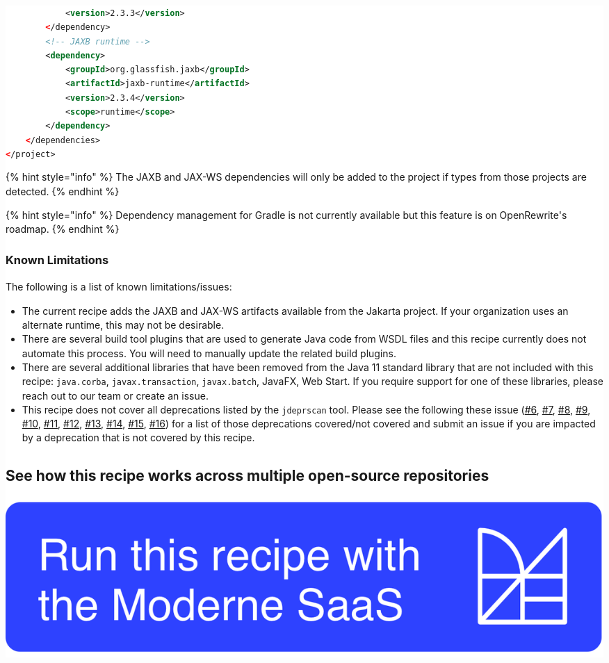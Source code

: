 ```xml
            <version>2.3.3</version>
        </dependency>
        <!-- JAXB runtime -->
        <dependency>
            <groupId>org.glassfish.jaxb</groupId>
            <artifactId>jaxb-runtime</artifactId>
            <version>2.3.4</version>
            <scope>runtime</scope>
        </dependency>
    </dependencies>
</project>
```

{% hint style="info" %}
The JAXB and JAX-WS dependencies will only be added to the project if types from those projects are detected.
{% endhint %}

{% hint style="info" %}
Dependency management for Gradle is not currently available but this feature is on OpenRewrite's roadmap.
{% endhint %}

### Known Limitations

The following is a list of known limitations/issues:

* The current recipe adds the JAXB and JAX-WS artifacts available from the Jakarta project. If your organization uses an alternate runtime, this may not be desirable.
* There are several build tool plugins that are used to generate Java code from WSDL files and this recipe currently does not automate this process. You will need to manually update the related build plugins.
* There are several additional libraries that have been removed from the Java 11 standard library that are not included with this recipe: `java.corba`, `javax.transaction`, `javax.batch`, JavaFX, Web Start. If you require support for one of these libraries, please reach out to our team or create an issue.
* This recipe does not cover all deprecations listed by the `jdeprscan` tool. Please see the following these issue ([#6](https://github.com/openrewrite/rewrite-migrate-java/issues/6), [#7](https://github.com/openrewrite/rewrite-migrate-java/issues/7), [#8](https://github.com/openrewrite/rewrite-migrate-java/issues/8), [#9](https://github.com/openrewrite/rewrite-migrate-java/issues/9), [#10](https://github.com/openrewrite/rewrite-migrate-java/issues/10), [#11](https://github.com/openrewrite/rewrite-migrate-java/issues/11), [#12](https://github.com/openrewrite/rewrite-migrate-java/issues/12), [#13](https://github.com/openrewrite/rewrite-migrate-java/issues/13), [#14](https://github.com/openrewrite/rewrite-migrate-java/issues/14), [#15](https://github.com/openrewrite/rewrite-migrate-java/issues/15), [#16](https://github.com/openrewrite/rewrite-migrate-java/issues/16)) for a list of those deprecations covered/not covered and submit an issue if you are impacted by a deprecation that is not covered by this recipe.

## See how this recipe works across multiple open-source repositories

[![Moderne Link Image](/.gitbook/assets/ModerneRecipeButton.png)](https://app.moderne.io/recipes/org.openrewrite.java.migrate.UpgradeToJava17)
